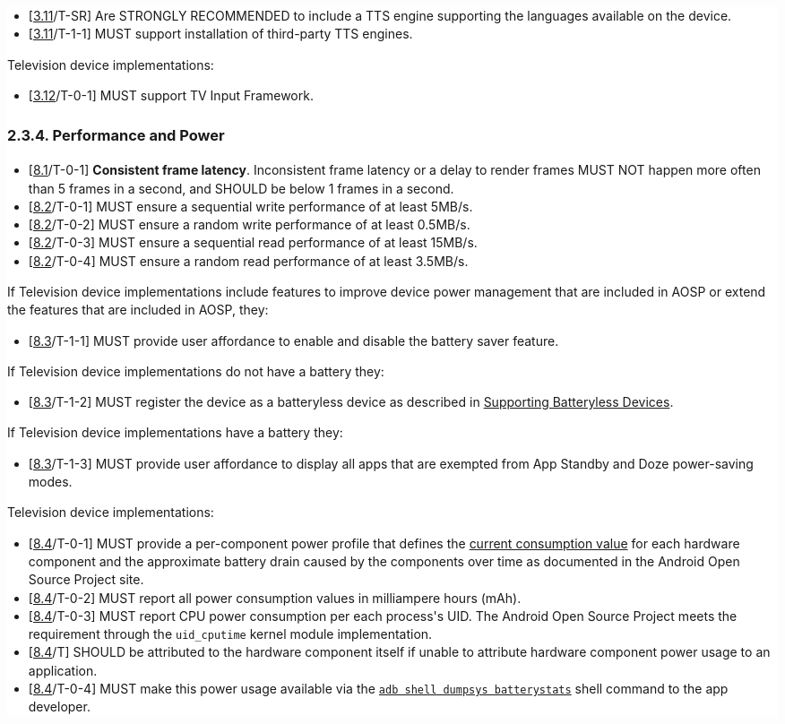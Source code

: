 *   [[3.11](#3_11_text_to_speech)/T-SR] Are STRONGLY RECOMMENDED to include a
TTS engine supporting the languages available on the device.
*   [[3.11](#3_11_text_to_speech)/T-1-1] MUST support installation of
third-party TTS engines.


Television device implementations:

*    [[3.12](#3_12_tv_input_framework)/T-0-1] MUST support TV Input Framework.


### 2.3.4\. Performance and Power

*   [[8.1](#8_1_user_experience_consistency)/T-0-1] **Consistent frame latency**.
   Inconsistent frame latency or a delay to render frames MUST NOT happen more
   often than 5 frames in a second, and SHOULD be below 1 frames in a second.
*   [[8.2](#8_2_file_io_access_performance)/T-0-1] MUST ensure a sequential
   write performance of at least 5MB/s.
*   [[8.2](#8_2_file_io_access_performance)/T-0-2] MUST ensure a random write
   performance of at least 0.5MB/s.
*   [[8.2](#8_2_file_io_access_performance)/T-0-3] MUST ensure a sequential
   read performance of at least 15MB/s.
*   [[8.2](#8_2_file_io_access_performance)/T-0-4] MUST ensure a random read
   performance of at least 3.5MB/s.

If Television device implementations include features to improve device power
management that are included in AOSP or extend the features that are included
in AOSP, they:

* [[8.3](#8_3_power_saving_modes)/T-1-1] MUST provide user affordance to enable
  and disable the battery saver feature.

If Television device implementations do not have a battery they:

* [[8.3](#8_3_power_saving_modes)/T-1-2] MUST register the device as
a batteryless device as described in [Supporting Batteryless Devices](
https://source.android.com/devices/tech/power/batteryless).

If Television device implementations have a battery they:

* [[8.3](#8_3_power_saving_modes)/T-1-3] MUST provide user affordance to display
  all apps that are exempted from App Standby and Doze power-saving modes.

Television device implementations:

*    [[8.4](#8_4_power_consumption_accounting)/T-0-1] MUST provide a
per-component power profile that defines the [current consumption value](
http://source.android.com/devices/tech/power/values.html)
for each hardware component and the approximate battery drain caused by the
components over time as documented in the Android Open Source Project site.
*    [[8.4](#8_4_power_consumption_accounting)/T-0-2] MUST report all power
consumption values in milliampere hours (mAh).
*    [[8.4](#8_4_power_consumption_accounting)/T-0-3] MUST report CPU power
consumption per each process's UID. The Android Open Source Project meets the
requirement through the `uid_cputime` kernel module implementation.
*    [[8.4](#8_4_power_consumption_accounting)/T] SHOULD be attributed to the
hardware component itself if unable to attribute hardware component power usage
to an application.
*   [[8.4](#8_4_power_consumption_accounting)/T-0-4] MUST make this power usage
available via the [`adb shell dumpsys batterystats`](
http://source.android.com/devices/tech/power/batterystats.html)
shell command to the app developer.
